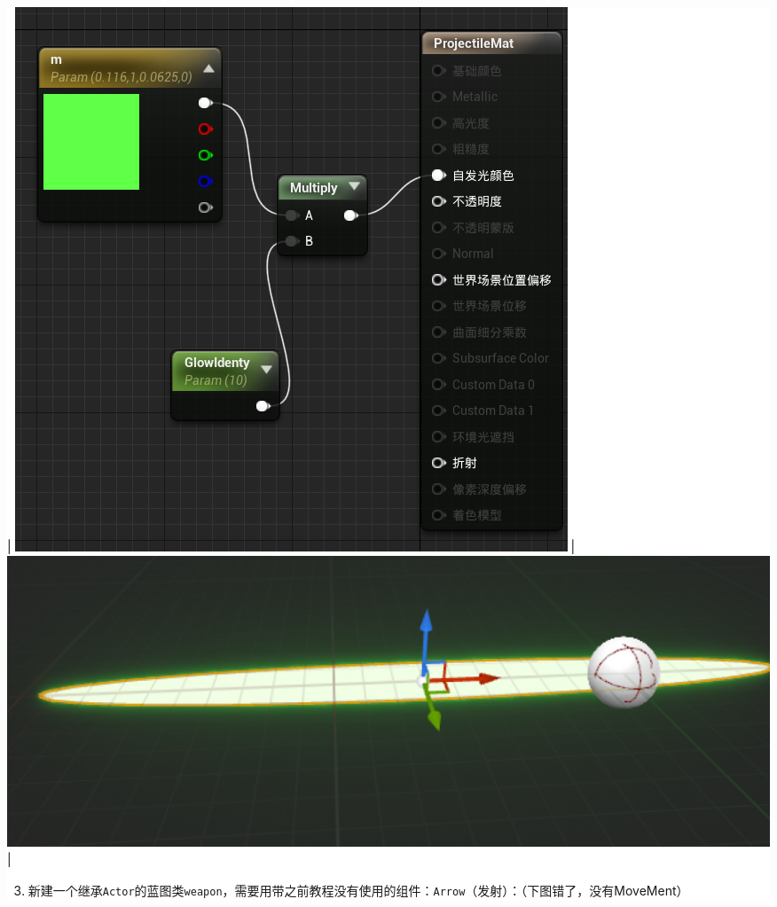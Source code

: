    | ![image-20210111190531582](TwinStickShooter1.assets/image-20210111190531582.png) | ![image-20210111190544353](TwinStickShooter1.assets/image-20210111190544353.png) |

3. 新建一个继承`Actor`的蓝图类`weapon`，需要用带之前教程没有使用的组件：`Arrow`（发射）：（下图错了，没有MoveMent）
